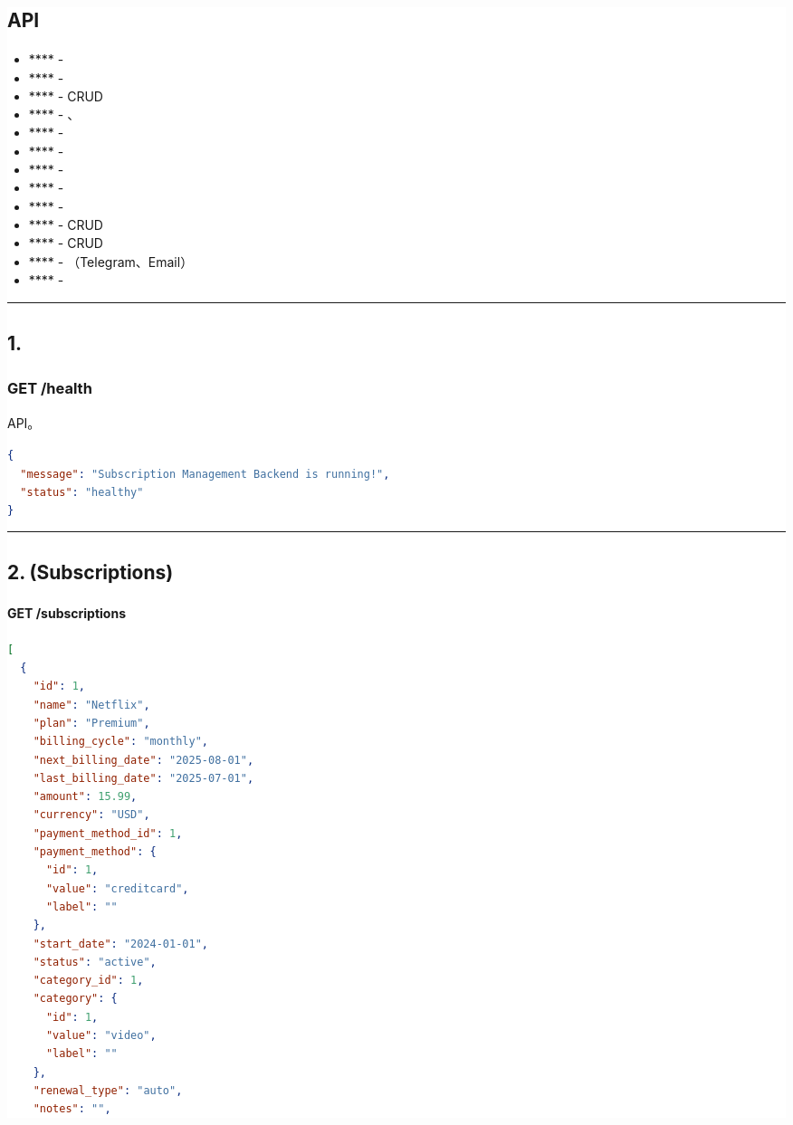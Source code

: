 ## API

- **** - 
- **** - 
- **** - CRUD
- **** - 、
- **** - 
- **** - 
- **** - 
- **** - 
- **** - 
- **** - CRUD
- **** - CRUD
- **** - （Telegram、Email）
- **** - 

---

## 1. 

### GET /health
API。

```json
{
  "message": "Subscription Management Backend is running!",
  "status": "healthy"
}
```

---

## 2.  (Subscriptions)

#### GET /subscriptions

```json
[
  {
    "id": 1,
    "name": "Netflix",
    "plan": "Premium",
    "billing_cycle": "monthly",
    "next_billing_date": "2025-08-01",
    "last_billing_date": "2025-07-01",
    "amount": 15.99,
    "currency": "USD",
    "payment_method_id": 1,
    "payment_method": {
      "id": 1,
      "value": "creditcard",
      "label": ""
    },
    "start_date": "2024-01-01",
    "status": "active",
    "category_id": 1,
    "category": {
      "id": 1,
      "value": "video",
      "label": ""
    },
    "renewal_type": "auto",
    "notes": "",
```
